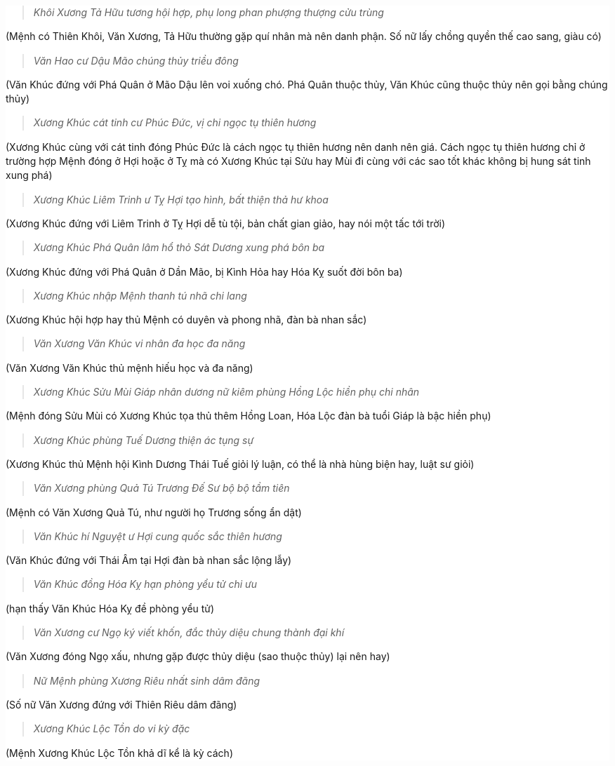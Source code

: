 > *Khôi Xương Tả Hữu tương hội hợp, phụ long phan phượng thượng cửu trùng*

(Mệnh có Thiên Khôi, Văn Xương, Tả Hữu thường gặp quí nhân mà nên danh phận. Số nữ lấy chồng quyền thế cao sang, giàu có)

> *Văn Hao cư Dậu Mão chúng thủy triều đông*

(Văn Khúc đứng với Phá Quân ở Mão Dậu lên voi xuống chó. Phá Quân thuộc thủy, Văn Khúc cũng thuộc thủy nên gọi bằng chúng thủy)

> *Xương Khúc cát tinh cư Phúc Đức, vị chi ngọc tụ thiên hương*

(Xương Khúc cùng với cát tinh đóng Phúc Đức là cách ngọc tụ thiên hương nên danh nên giá. Cách ngọc tụ thiên hương chỉ ở trường hợp Mệnh đóng ở Hợi hoặc ở Tỵ mà có Xương Khúc tại Sửu hay Mùi đi cùng với các sao tốt khác không bị hung sát tinh xung phá)

> *Xương Khúc Liêm Trinh ư Tỵ Hợi tạo hình, bất thiện thả hư khoa*

(Xương Khúc đứng với Liêm Trinh ở Tỵ Hợi dễ tù tội, bản chất gian giảo, hay nói một tấc tới trời)

> *Xương Khúc Phá Quân lâm hổ thỏ Sát Dương xung phá bôn ba*

(Xương Khúc đứng với Phá Quân ở Dần Mão, bị Kình Hỏa hay Hóa Kỵ suốt đời bôn ba)

> *Xương Khúc nhập Mệnh thanh tú nhã chi lang*

(Xương Khúc hội hợp hay thủ Mệnh có duyên và phong nhã, đàn bà nhan sắc)

> *Văn Xương Văn Khúc vi nhân đa học đa năng*

(Văn Xương Văn Khúc thủ mệnh hiếu học và đa năng)

> *Xương Khúc Sửu Mùi Giáp nhân dương nữ kiêm phùng Hồng Lộc hiền phụ chi nhân*

(Mệnh đóng Sửu Mùi có Xương Khúc tọa thủ thêm Hồng Loan, Hóa Lộc đàn bà tuổi Giáp là bậc hiền phụ)

> *Xương Khúc phùng Tuế Dương thiện ác tụng sự*

(Xương Khúc thủ Mệnh hội Kình Dương Thái Tuế giỏi lý luận, có thể là nhà hùng biện hay, luật sư giỏi)

> *Văn Xương phùng Quả Tú Trương Đế Sư bộ bộ tầm tiên*

(Mệnh có Văn Xương Quả Tú, như người họ Trương sống ẩn dật)

> *Văn Khúc hí Nguyệt ư Hợi cung quốc sắc thiên hương*

(Văn Khúc đứng với Thái Âm tại Hợi đàn bà nhan sắc lộng lẫy)

> *Văn Khúc đồng Hóa Kỵ hạn phòng yểu tử chi ưu*

(hạn thấy Văn Khúc Hóa Kỵ đề phòng yểu tử)

> *Văn Xương cư Ngọ ký viết khốn, đắc thủy diệu chung thành đại khí*

(Văn Xương đóng Ngọ xấu, nhưng gặp được thủy diệu (sao thuộc thủy) lại nên hay)

> *Nữ Mệnh phùng Xương Riêu nhất sinh dâm đãng*

(Số nữ Văn Xương đứng với Thiên Riêu dâm đãng)

> *Xương Khúc Lộc Tồn do vi kỳ đặc*

(Mệnh Xương Khúc Lộc Tồn khả dĩ kể là kỳ cách)
